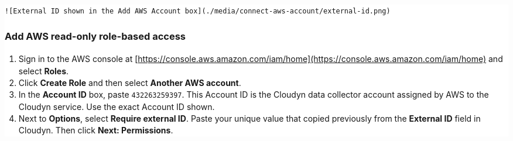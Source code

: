     ![External ID shown in the Add AWS Account box](./media/connect-aws-account/external-id.png)

### Add AWS read-only role-based access

1. Sign in to the AWS console at [https://console.aws.amazon.com/iam/home](https://console.aws.amazon.com/iam/home) and select **Roles**.
2. Click **Create Role** and then select **Another AWS account**.
3. In the **Account ID** box, paste `432263259397`. This Account ID is the Cloudyn data collector account assigned by AWS to the Cloudyn service. Use the exact Account ID shown.
4. Next to **Options**, select **Require external ID**. Paste your unique value that copied previously from the **External ID** field in Cloudyn. Then click **Next: Permissions**.  